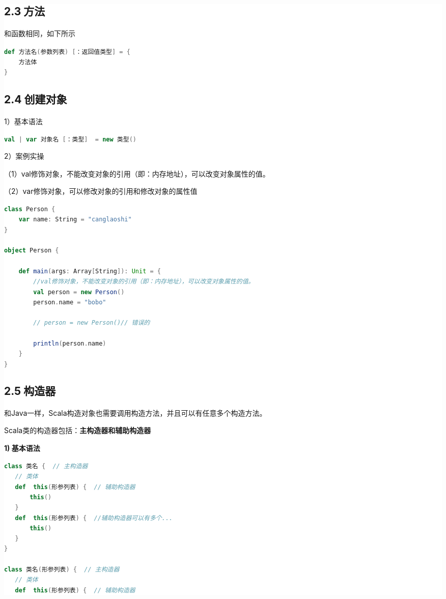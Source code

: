 


## 2.3 方法

和函数相同，如下所示

```scala
def 方法名(参数列表) [：返回值类型] = { 
	方法体
}
```



## 2.4 创建对象

1）基本语法

```scala
val | var 对象名 [：类型]  = new 类型()
```

2）案例实操

（1）val修饰对象，不能改变对象的引用（即：内存地址），可以改变对象属性的值。

（2）var修饰对象，可以修改对象的引用和修改对象的属性值

```scala
class Person {
    var name: String = "canglaoshi"
}

object Person {

    def main(args: Array[String]): Unit = {
        //val修饰对象，不能改变对象的引用（即：内存地址），可以改变对象属性的值。
        val person = new Person()
        person.name = "bobo"

        // person = new Person()// 错误的

        println(person.name)
    }
}
```

## 2.5 构造器

和Java一样，Scala构造对象也需要调用构造方法，并且可以有任意多个构造方法。

Scala类的构造器包括：**主构造器和辅助构造器**

**1) 基本语法**

```scala
class 类名 {  // 主构造器
   // 类体
   def  this(形参列表) {  // 辅助构造器
       this()
   }
   def  this(形参列表) {  //辅助构造器可以有多个...
       this()
   }
}

class 类名(形参列表) {  // 主构造器
   // 类体
   def  this(形参列表) {  // 辅助构造器
```